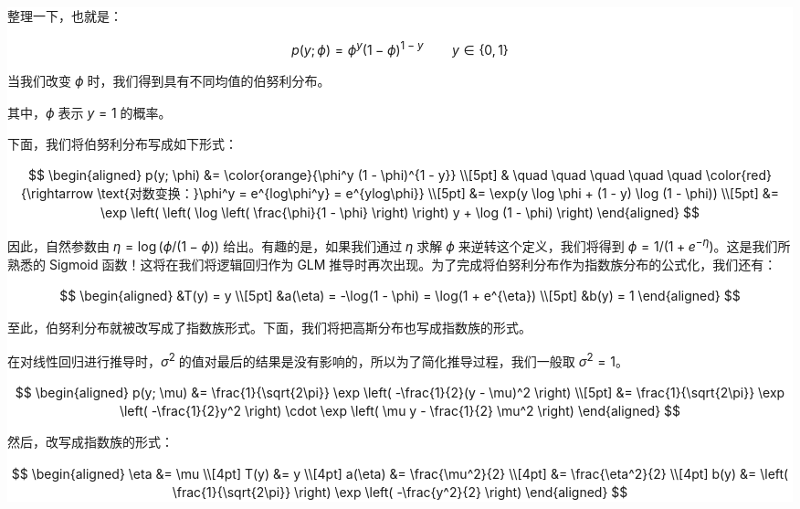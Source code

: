 整理一下，也就是：

$$
p(y;\phi) = \phi^y(1-\phi)^{1-y} \ \ \ \ \ \ \ \ y \in \{0,1\}
$$

当我们改变 $\phi$ 时，我们得到具有不同均值的伯努利分布。

其中，$\phi$ 表示 $y=1$ 的概率。

下面，我们将伯努利分布写成如下形式：

$$
\begin{aligned}
p(y; \phi) &= \color{orange}{\phi^y (1 - \phi)^{1 - y}} \\[5pt]
& \quad  \quad  \quad  \quad  \quad \color{red}{\rightarrow \text{对数变换：}\phi^y = e^{log\phi^y} = e^{ylog\phi}} \\[5pt]
&= \exp(y \log \phi + (1 - y) \log (1 - \phi)) \\[5pt]
&= \exp \left( \left( \log \left( \frac{\phi}{1 - \phi} \right) \right) y + \log (1 - \phi) \right)
\end{aligned}
$$

因此，自然参数由 $\eta = \log(\phi / (1 - \phi))$ 给出。有趣的是，如果我们通过 $\eta$ 求解 $\phi$ 来逆转这个定义，我们将得到 $\phi = 1 / (1 + e^{-\eta})$。这是我们所熟悉的 Sigmoid 函数！这将在我们将逻辑回归作为 GLM 推导时再次出现。为了完成将伯努利分布作为指数族分布的公式化，我们还有：

$$
\begin{aligned}
&T(y) = y \\[5pt]
&a(\eta) = -\log(1 - \phi) = \log(1 + e^{\eta}) \\[5pt]
&b(y) = 1
\end{aligned}
$$

至此，伯努利分布就被改写成了指数族形式。下面，我们将把高斯分布也写成指数族的形式。

在对线性回归进行推导时，$\sigma^2$ 的值对最后的结果是没有影响的，所以为了简化推导过程，我们一般取 $\sigma^2 = 1$。

$$
\begin{aligned}
p(y; \mu) &= \frac{1}{\sqrt{2\pi}} \exp \left( -\frac{1}{2}(y - \mu)^2 \right) \\[5pt]
&= \frac{1}{\sqrt{2\pi}} \exp \left( -\frac{1}{2}y^2 \right) \cdot \exp \left( \mu y - \frac{1}{2} \mu^2 \right)
\end{aligned}
$$

然后，改写成指数族的形式：

$$
\begin{aligned}
\eta &= \mu \\[4pt]
T(y) &= y \\[4pt]
a(\eta) &= \frac{\mu^2}{2} \\[4pt]
&= \frac{\eta^2}{2} \\[4pt]
b(y) &= \left( \frac{1}{\sqrt{2\pi}} \right) \exp \left( -\frac{y^2}{2} \right)
\end{aligned}
$$
